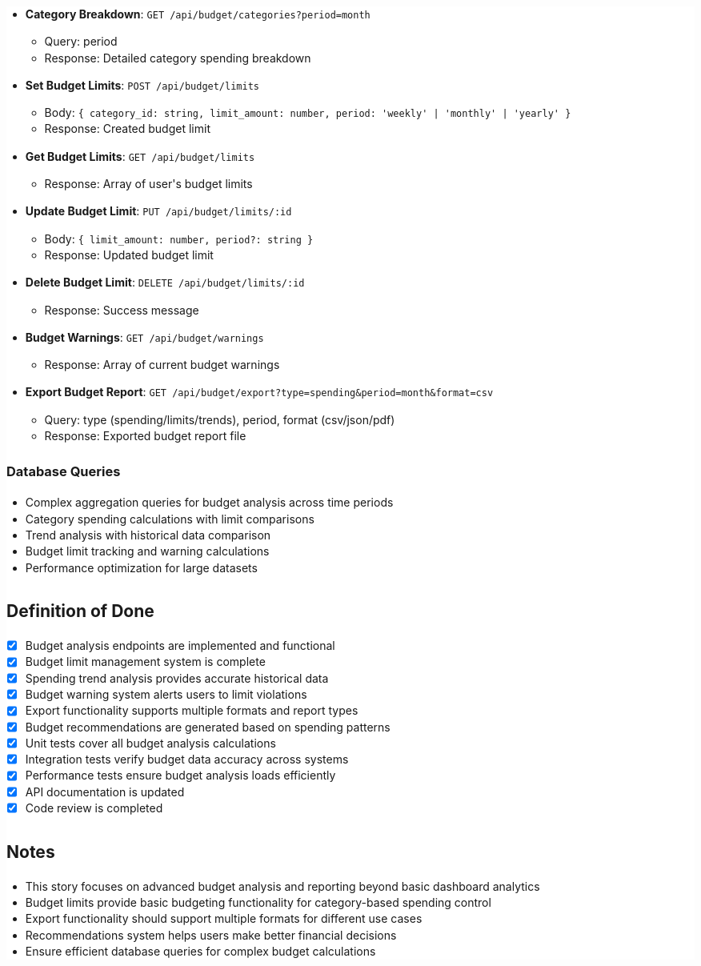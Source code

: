 - **Category Breakdown**: `GET /api/budget/categories?period=month`
  - Query: period
  - Response: Detailed category spending breakdown

- **Set Budget Limits**: `POST /api/budget/limits`
  - Body: `{ category_id: string, limit_amount: number, period: 'weekly' | 'monthly' | 'yearly' }`
  - Response: Created budget limit

- **Get Budget Limits**: `GET /api/budget/limits`
  - Response: Array of user's budget limits

- **Update Budget Limit**: `PUT /api/budget/limits/:id`
  - Body: `{ limit_amount: number, period?: string }`
  - Response: Updated budget limit

- **Delete Budget Limit**: `DELETE /api/budget/limits/:id`
  - Response: Success message

- **Budget Warnings**: `GET /api/budget/warnings`
  - Response: Array of current budget warnings

- **Export Budget Report**: `GET /api/budget/export?type=spending&period=month&format=csv`
  - Query: type (spending/limits/trends), period, format (csv/json/pdf)
  - Response: Exported budget report file

### Database Queries
- Complex aggregation queries for budget analysis across time periods
- Category spending calculations with limit comparisons
- Trend analysis with historical data comparison
- Budget limit tracking and warning calculations
- Performance optimization for large datasets

## Definition of Done

- [x] Budget analysis endpoints are implemented and functional
- [x] Budget limit management system is complete
- [x] Spending trend analysis provides accurate historical data
- [x] Budget warning system alerts users to limit violations
- [x] Export functionality supports multiple formats and report types
- [x] Budget recommendations are generated based on spending patterns
- [x] Unit tests cover all budget analysis calculations
- [x] Integration tests verify budget data accuracy across systems
- [x] Performance tests ensure budget analysis loads efficiently
- [x] API documentation is updated
- [x] Code review is completed

## Notes

- This story focuses on advanced budget analysis and reporting beyond basic dashboard analytics
- Budget limits provide basic budgeting functionality for category-based spending control
- Export functionality should support multiple formats for different use cases
- Recommendations system helps users make better financial decisions
- Ensure efficient database queries for complex budget calculations

